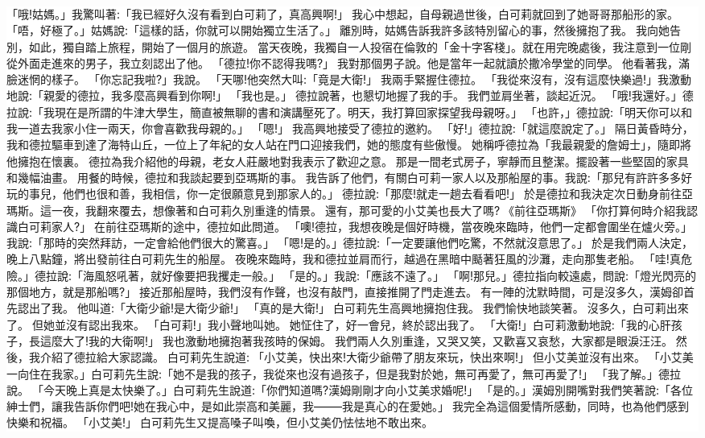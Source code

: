 「哦!姑媽。」我驚叫著:「我已經好久沒有看到白可莉了，真高興啊!」
我心中想起，自母親過世後，白可莉就回到了她哥哥那船形的家。
「唔，好極了。」姑媽說:「這樣的話，你就可以開始獨立生活了。」
離別時，姑媽告訴我許多該特別留心的事，然後擁抱了我。
我向她告別，如此，獨自踏上旅程，開始了一個月的旅遊。
當天夜晚，我獨自一人投宿在倫敦的「金十字客棧」。就在用完晚處後，我注意到一位剛從外面走進來的男子，我立刻認出了他。
「德拉!你不認得我嗎?」
我對那個男子說。他是當年一起就讀於撒冷學堂的同學。
他看著我，滿臉迷惘的樣子。
「你忘記我啦?」我說。
「天哪!他突然大叫:「竟是大衛!」
我兩手緊握住德拉。
「我從來沒有，沒有這麼快樂過!」我激動地說:「親愛的德拉，我多麼高興看到你啊!」
「我也是。」
德拉說著，也懇切地握了我的手。
我們並肩坐著，談起近況。
「哦!我還好。」德拉說:「我現在是所謂的牛津大學生，簡直被無聊的書和演講壓死了。明天，我打算回家探望我母親呀。」
「也許，」德拉說:「明天你可以和我一道去我家小住一兩天，你會喜歡我母親的。」
「嗯!」
我高興地接受了德拉的邀約。
「好!」德拉說:「就這麼說定了。」
隔日黃昏時分，我和德拉驅車到達了海特山丘，一位上了年紀的女人站在門口迎接我們，她的態度有些傲慢。
她稱呼德拉為「我最親愛的詹姆士」，隨即將他擁抱在懷裏。
德拉為我介紹他的母親，老女人莊嚴地對我表示了歡迎之意。
那是一間老式房子，寧靜而且整潔。擺設著一些堅固的家具和幾幅油畫。
用餐的時候，德拉和我談起要到亞瑪斯的事。
我告訴了他們，有關白可莉一家人以及那船屋的事。我說:「那兒有許許多多好玩的事兒，他們也很和善，我相信，你一定很願意見到那家人的。」
德拉說:「那麼!就走一趟去看看吧!」
於是德拉和我決定次日動身前往亞瑪斯。這一夜，我翻來覆去，想像著和白可莉久別重逢的情景。
還有，那可愛的小艾美也長大了嗎?
《前往亞瑪斯》
「你打算何時介紹我認識白可莉家人?」
在前往亞瑪斯的途中，德拉如此問道。
「噢!德拉，我想夜晚是個好時機，當夜晚來臨時，他們一定都會圍坐在爐火旁。」我說:「那時的突然拜訪，一定會給他們很大的驚喜。」
「嗯!是的。」德拉說:「一定要讓他們吃驚，不然就沒意思了。」
於是我們兩人決定，晚上八點鐘，將出發前往白可莉先生的船屋。
夜晚來臨時，我和德拉並肩而行，越過在黑暗中颳著狂風的沙灘，走向那隻老船。
「哇!真危險。」德拉說:「海風怒吼著，就好像要把我攫走一般。」
「是的。」我說:「應該不遠了。」
「啊!那兒。」德拉指向較遠處，問說:「燈光閃亮的那個地方，就是那船嗎?」
接近那船屋時，我們沒有作聲，也沒有敲門，直接推開了門走進去。
有一陣的沈默時間，可是沒多久，漢姆卻首先認出了我。
他叫道:「大衛少爺!是大衛少爺!」
「真的是大衛!」
白可莉先生高興地擁抱住我。
我們愉快地談笑著。
沒多久，白可莉出來了。
但她並沒有認出我來。
「白可莉!」我小聲地叫她。
她怔住了，好一會兒，終於認出我了。
「大衛!」白可莉激動地說:「我的心肝孩子，長這麼大了!我的大衛啊!」
我也激動地擁抱著我孩時的保姆。
我們兩人久別重逢，又哭又笑，又歡喜又哀愁，大家都是眼淚汪汪。
然後，我介紹了德拉給大家認識。
白可莉先生說道:
「小艾美，快出來!大衛少爺帶了朋友來玩，快出來啊!」
但小艾美並沒有出來。
「小艾美一向住在我家。」白可莉先生說:「她不是我的孩子，我從來也沒有過孩子，但是我對於她，無可再愛了，無可再愛了!」
「我了解。」德拉說。
「今天晚上真是太快樂了。」白可莉先生說道:「你們知道嗎?漢姆剛剛才向小艾美求婚呢!」
「是的。」漢姆別開嘴對我們笑著說:「各位紳士們，讓我告訴你們吧!她在我心中，是如此崇高和美麗，我——–我是真心的在愛她。」
我完全為這個愛情所感動，同時，也為他們感到快樂和祝福。
「小艾美!」
白可莉先生又提高嗓子叫喚，但小艾美仍怯怯地不敢出來。